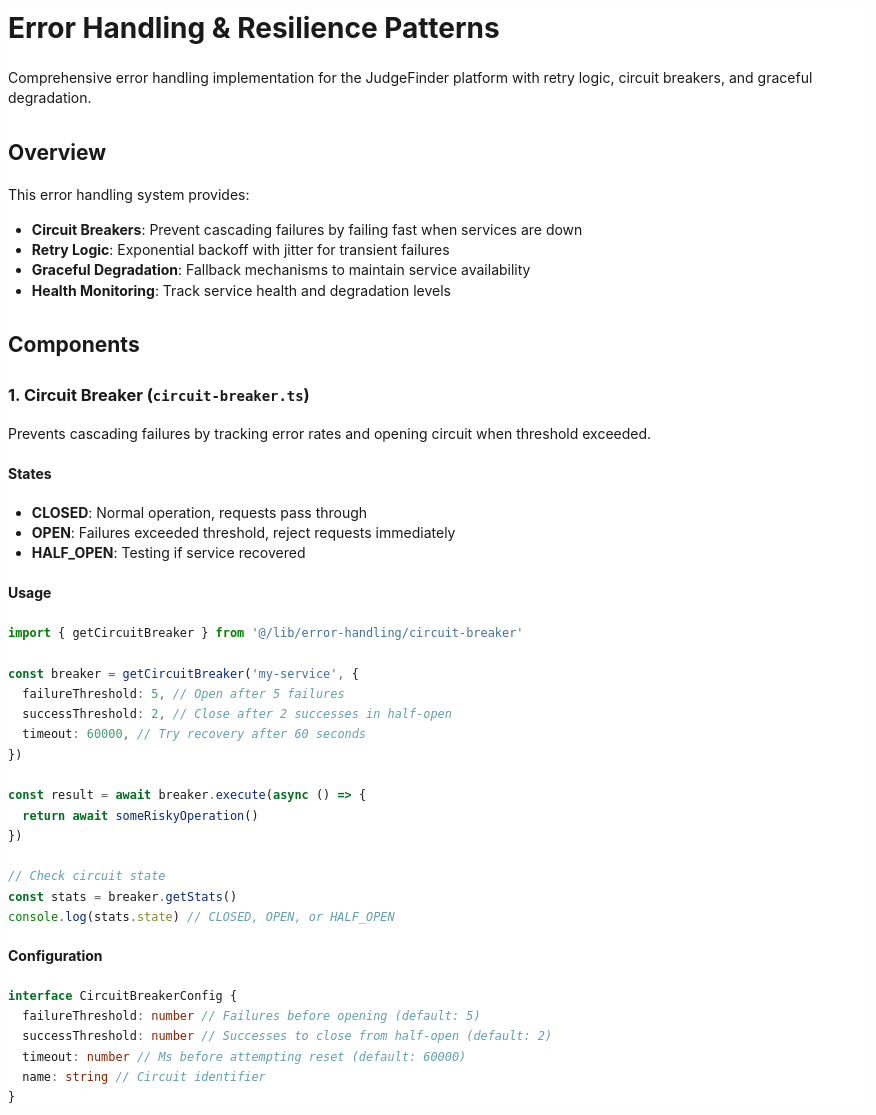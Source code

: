 # Error Handling & Resilience Patterns

Comprehensive error handling implementation for the JudgeFinder platform with retry logic, circuit breakers, and graceful degradation.

## Overview

This error handling system provides:

- **Circuit Breakers**: Prevent cascading failures by failing fast when services are down
- **Retry Logic**: Exponential backoff with jitter for transient failures
- **Graceful Degradation**: Fallback mechanisms to maintain service availability
- **Health Monitoring**: Track service health and degradation levels

## Components

### 1. Circuit Breaker (`circuit-breaker.ts`)

Prevents cascading failures by tracking error rates and opening circuit when threshold exceeded.

#### States

- **CLOSED**: Normal operation, requests pass through
- **OPEN**: Failures exceeded threshold, reject requests immediately
- **HALF_OPEN**: Testing if service recovered

#### Usage

```typescript
import { getCircuitBreaker } from '@/lib/error-handling/circuit-breaker'

const breaker = getCircuitBreaker('my-service', {
  failureThreshold: 5, // Open after 5 failures
  successThreshold: 2, // Close after 2 successes in half-open
  timeout: 60000, // Try recovery after 60 seconds
})

const result = await breaker.execute(async () => {
  return await someRiskyOperation()
})

// Check circuit state
const stats = breaker.getStats()
console.log(stats.state) // CLOSED, OPEN, or HALF_OPEN
```

#### Configuration

```typescript
interface CircuitBreakerConfig {
  failureThreshold: number // Failures before opening (default: 5)
  successThreshold: number // Successes to close from half-open (default: 2)
  timeout: number // Ms before attempting reset (default: 60000)
  name: string // Circuit identifier
}
```
